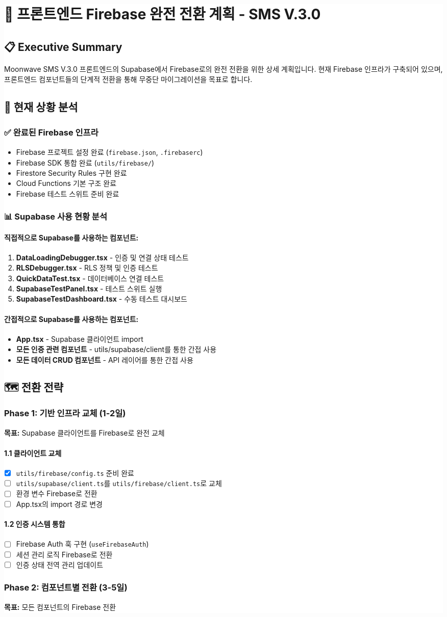 # 🚀 프론트엔드 Firebase 완전 전환 계획 - SMS V.3.0

## 📋 Executive Summary

Moonwave SMS V.3.0 프론트엔드의 Supabase에서 Firebase로의 완전 전환을 위한 상세 계획입니다. 현재 Firebase 인프라가 구축되어 있으며, 프론트엔드 컴포넌트들의 단계적 전환을 통해 무중단 마이그레이션을 목표로 합니다.

## 🎯 현재 상황 분석

### ✅ 완료된 Firebase 인프라
- Firebase 프로젝트 설정 완료 (`firebase.json`, `.firebaserc`)
- Firebase SDK 통합 완료 (`utils/firebase/`)
- Firestore Security Rules 구현 완료
- Cloud Functions 기본 구조 완료
- Firebase 테스트 스위트 준비 완료

### 📊 Supabase 사용 현황 분석

#### 직접적으로 Supabase를 사용하는 컴포넌트:
1. **DataLoadingDebugger.tsx** - 인증 및 연결 상태 테스트
2. **RLSDebugger.tsx** - RLS 정책 및 인증 테스트  
3. **QuickDataTest.tsx** - 데이터베이스 연결 테스트
4. **SupabaseTestPanel.tsx** - 테스트 스위트 실행
5. **SupabaseTestDashboard.tsx** - 수동 테스트 대시보드

#### 간접적으로 Supabase를 사용하는 컴포넌트:
- **App.tsx** - Supabase 클라이언트 import
- **모든 인증 관련 컴포넌트** - utils/supabase/client를 통한 간접 사용
- **모든 데이터 CRUD 컴포넌트** - API 레이어를 통한 간접 사용

## 🗺️ 전환 전략

### Phase 1: 기반 인프라 교체 (1-2일)
**목표:** Supabase 클라이언트를 Firebase로 완전 교체

#### 1.1 클라이언트 교체
- [x] `utils/firebase/config.ts` 준비 완료
- [ ] `utils/supabase/client.ts`를 `utils/firebase/client.ts`로 교체
- [ ] 환경 변수 Firebase로 전환
- [ ] App.tsx의 import 경로 변경

#### 1.2 인증 시스템 통합
- [ ] Firebase Auth 훅 구현 (`useFirebaseAuth`)
- [ ] 세션 관리 로직 Firebase로 전환
- [ ] 인증 상태 전역 관리 업데이트

### Phase 2: 컴포넌트별 전환 (3-5일)
**목표:** 모든 컴포넌트의 Firebase 전환
